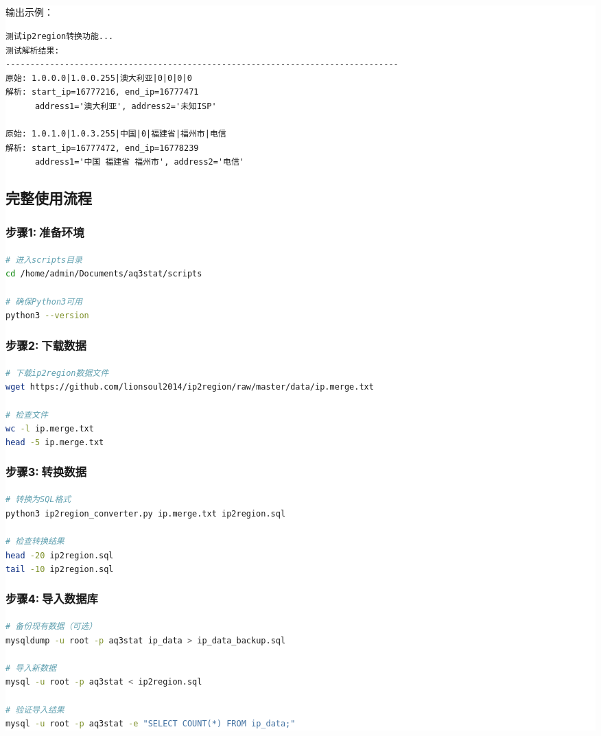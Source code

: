 输出示例：
```
测试ip2region转换功能...
测试解析结果:
--------------------------------------------------------------------------------
原始: 1.0.0.0|1.0.0.255|澳大利亚|0|0|0|0
解析: start_ip=16777216, end_ip=16777471
      address1='澳大利亚', address2='未知ISP'

原始: 1.0.1.0|1.0.3.255|中国|0|福建省|福州市|电信
解析: start_ip=16777472, end_ip=16778239
      address1='中国 福建省 福州市', address2='电信'
```

## 完整使用流程

### 步骤1: 准备环境

```bash
# 进入scripts目录
cd /home/admin/Documents/aq3stat/scripts

# 确保Python3可用
python3 --version
```

### 步骤2: 下载数据

```bash
# 下载ip2region数据文件
wget https://github.com/lionsoul2014/ip2region/raw/master/data/ip.merge.txt

# 检查文件
wc -l ip.merge.txt
head -5 ip.merge.txt
```

### 步骤3: 转换数据

```bash
# 转换为SQL格式
python3 ip2region_converter.py ip.merge.txt ip2region.sql

# 检查转换结果
head -20 ip2region.sql
tail -10 ip2region.sql
```

### 步骤4: 导入数据库

```bash
# 备份现有数据（可选）
mysqldump -u root -p aq3stat ip_data > ip_data_backup.sql

# 导入新数据
mysql -u root -p aq3stat < ip2region.sql

# 验证导入结果
mysql -u root -p aq3stat -e "SELECT COUNT(*) FROM ip_data;"
```
